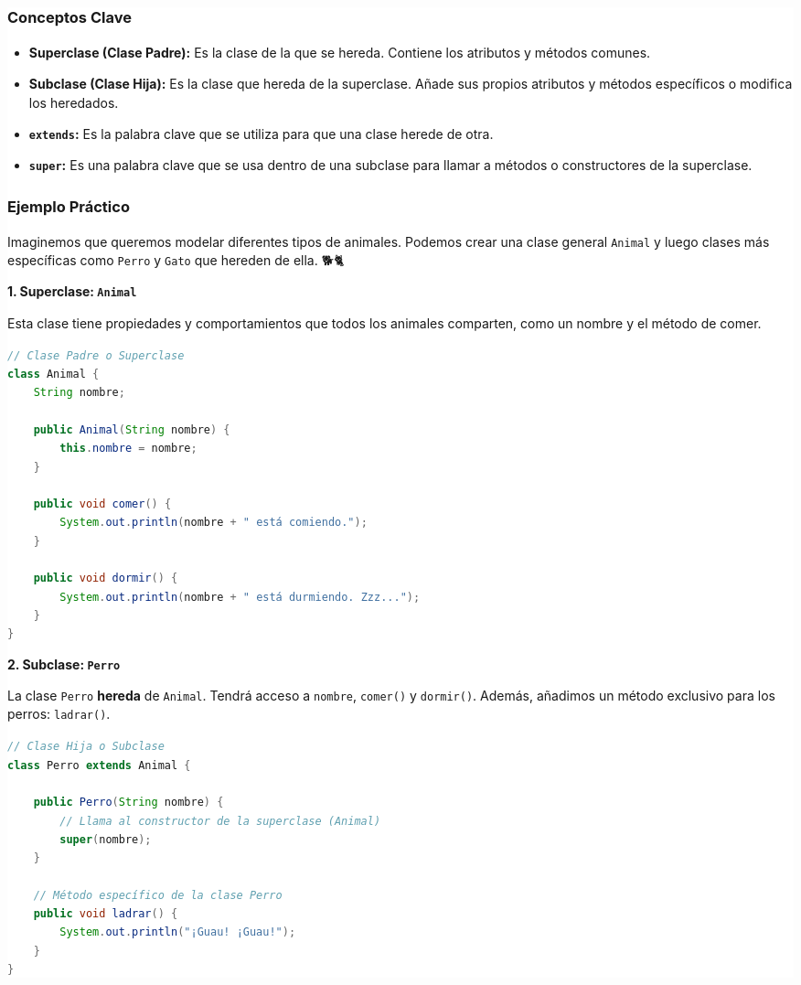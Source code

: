 
### **Conceptos Clave**

- **Superclase (Clase Padre):** Es la clase de la que se hereda. Contiene los atributos y métodos comunes.
    
- **Subclase (Clase Hija):** Es la clase que hereda de la superclase. Añade sus propios atributos y métodos específicos o modifica los heredados.
    
- **`extends`:** Es la palabra clave que se utiliza para que una clase herede de otra.
    
- **`super`:** Es una palabra clave que se usa dentro de una subclase para llamar a métodos o constructores de la superclase.
    
### **Ejemplo Práctico**

Imaginemos que queremos modelar diferentes tipos de animales. Podemos crear una clase general `Animal` y luego clases más específicas como `Perro` y `Gato` que hereden de ella. 🐕🐈

**1. Superclase: `Animal`**

Esta clase tiene propiedades y comportamientos que todos los animales comparten, como un nombre y el método de comer.


```java
// Clase Padre o Superclase
class Animal {
    String nombre;

    public Animal(String nombre) {
        this.nombre = nombre;
    }

    public void comer() {
        System.out.println(nombre + " está comiendo.");
    }

    public void dormir() {
        System.out.println(nombre + " está durmiendo. Zzz...");
    }
}
```

**2. Subclase: `Perro`**

La clase `Perro` **hereda** de `Animal`. Tendrá acceso a `nombre`, `comer()` y `dormir()`. Además, añadimos un método exclusivo para los perros: `ladrar()`.


```java
// Clase Hija o Subclase
class Perro extends Animal {

    public Perro(String nombre) {
        // Llama al constructor de la superclase (Animal)
        super(nombre);
    }

    // Método específico de la clase Perro
    public void ladrar() {
        System.out.println("¡Guau! ¡Guau!");
    }
}
```
